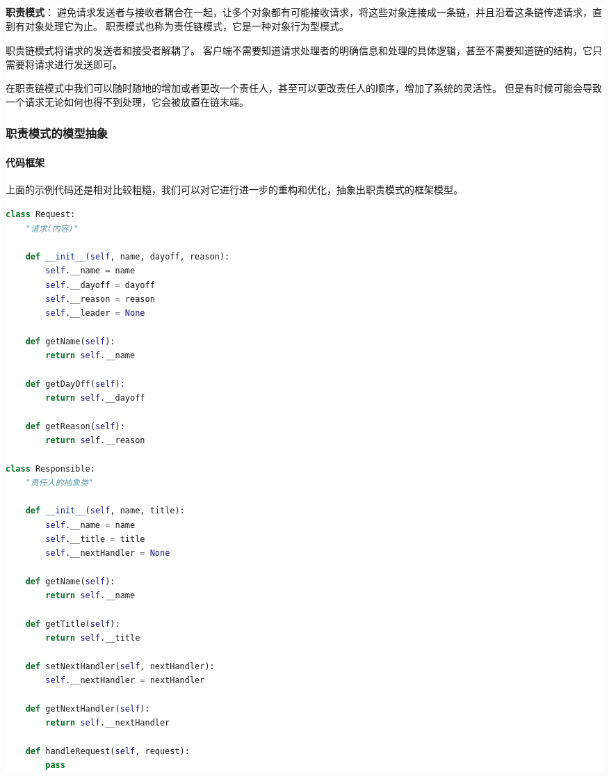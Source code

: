 **职责模式**： 避免请求发送者与接收者耦合在一起，让多个对象都有可能接收请求，将这些对象连接成一条链，并且沿着这条链传递请求，直到有对象处理它为止。
职责模式也称为责任链模式，它是一种对象行为型模式。

职责链模式将请求的发送者和接受者解耦了。
客户端不需要知道请求处理者的明确信息和处理的具体逻辑，甚至不需要知道链的结构，它只需要将请求进行发送即可。

在职责链模式中我们可以随时随地的增加或者更改一个责任人，甚至可以更改责任人的顺序，增加了系统的灵活性。
但是有时候可能会导致一个请求无论如何也得不到处理，它会被放置在链末端。

### 职责模式的模型抽象

#### 代码框架

上面的示例代码还是相对比较粗糙，我们可以对它进行进一步的重构和优化，抽象出职责模式的框架模型。
```Python
class Request:
    "请求(内容)"

    def __init__(self, name, dayoff, reason):
        self.__name = name
        self.__dayoff = dayoff
        self.__reason = reason
        self.__leader = None

    def getName(self):
        return self.__name

    def getDayOff(self):
        return self.__dayoff

    def getReason(self):
        return self.__reason

class Responsible:
    "责任人的抽象类"

    def __init__(self, name, title):
        self.__name = name
        self.__title = title
        self.__nextHandler = None

    def getName(self):
        return self.__name

    def getTitle(self):
        return self.__title

    def setNextHandler(self, nextHandler):
        self.__nextHandler = nextHandler

    def getNextHandler(self):
        return self.__nextHandler

    def handleRequest(self, request):
        pass
```
    
